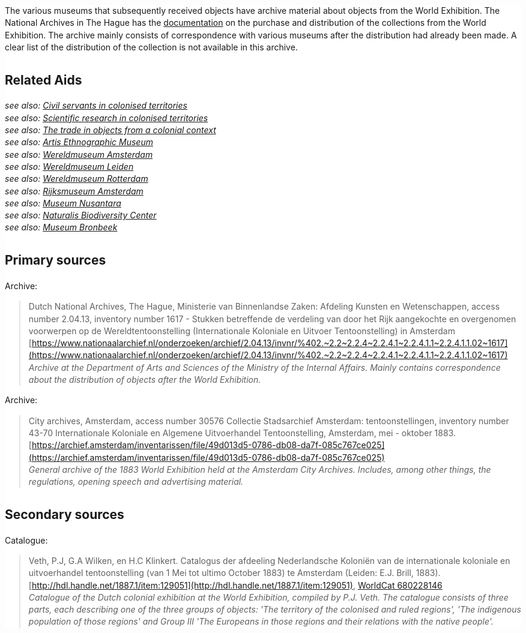 The various museums that subsequently received objects have archive material about objects from the World Exhibition. The National Archives in The Hague has the [documentation](https://www.nationaalarchief.nl/onderzoeken/archief/2.04.13/invnr/%402.~2.2~2.2.4~2.2.4.1~2.2.4.1.1~2.2.4.1.1.02~1617) on the purchase and distribution of the collections from the World Exhibition. The archive mainly consists of correspondence with various museums after the distribution had already been made. A clear list of the distribution of the collection is not available in this archive.


## Related Aids

_see also: [Civil servants in colonised territories](published/niveau2/English/CivilServants_20240316.yml)_  
_see also: [Scientific research in colonised territories](published/niveau2/English/Science_20240821.yml)_  
_see also: [The trade in objects from a colonial context](published/niveau2/English/Trade_20240316.yml)_  
_see also: [Artis Ethnographic Museum](published/niveau3/English/EMArtis_20240712.yml)_  
_see also: [Wereldmuseum Amsterdam](published/niveau3/English/WMAmsterdam_20240809.yml)_  
_see also: [Wereldmuseum Leiden](published/niveau3/English/WMLeiden_20240508.yml)_  
_see also: [Wereldmuseum Rotterdam](published/niveau3/English/WMRotterdam_2040822.yml)_  
_see also: [Rijksmuseum Amsterdam](published/niveau3/English/RijksmuseumAmsterdam_20240905.yml)_  
_see also: [Museum Nusantara](published/niveau3/English/MNusantara_20250225.yml)_  
_see also: [Naturalis Biodiversity Center](published/niveau3/English/Naturalis_20270710.yml)_  
_see also: [Museum Bronbeek](published/niveau3/English/Bronbeek_20241002.yml)_  

## Primary sources

Archive:
  > Dutch National Archives, The Hague, Ministerie van Binnenlandse Zaken: Afdeling Kunsten en Wetenschappen, access number 2.04.13, inventory number 1617 - Stukken betreffende de verdeling van door het Rijk aangekochte en overgenomen voorwerpen op de Wereldtentoonstelling (Internationale Koloniale en Uitvoer Tentoonstelling) in Amsterdam  
> [https://www.nationaalarchief.nl/onderzoeken/archief/2.04.13/invnr/%402.~2.2~2.2.4~2.2.4.1~2.2.4.1.1~2.2.4.1.1.02~1617](https://www.nationaalarchief.nl/onderzoeken/archief/2.04.13/invnr/%402.~2.2~2.2.4~2.2.4.1~2.2.4.1.1~2.2.4.1.1.02~1617)  
> _Archive at the Department of Arts and Sciences of the Ministry of the Internal Affairs. Mainly contains correspondence about the distribution of objects after the World Exhibition._  

Archive:
  > City archives, Amsterdam, access number 30576 Collectie Stadsarchief Amsterdam: tentoonstellingen, inventory number 43-70 Internationale Koloniale en Algemene Uitvoerhandel Tentoonstelling, Amsterdam, mei - oktober 1883.  
> [https://archief.amsterdam/inventarissen/file/49d013d5-0786-db08-da7f-085c767ce025](https://archief.amsterdam/inventarissen/file/49d013d5-0786-db08-da7f-085c767ce025)  
> _General archive of the 1883 World Exhibition held at the Amsterdam City Archives. Includes, among other things, the regulations, opening speech and advertising material._  

## Secondary sources

Catalogue:
  > Veth, P.J, G.A Wilken, en H.C Klinkert. Catalogus der afdeeling Nederlandsche Koloniën van de internationale koloniale en uitvoerhandel tentoonstelling (van 1 Mei tot ultimo October 1883) te Amsterdam (Leiden: E.J. Brill, 1883).  
> [http://hdl.handle.net/1887.1/item:129051](http://hdl.handle.net/1887.1/item:129051), [WorldCat 680228146](https://search.worldcat.org/title/680228146)  
> _Catalogue of the Dutch colonial exhibition at the World Exhibition, compiled by P.J. Veth. The catalogue consists of three parts, each describing one of the three groups of objects: 'The territory of the colonised and ruled regions', 'The indigenous population of those regions' and Group III 'The Europeans in those regions and their relations with the native people'._  
